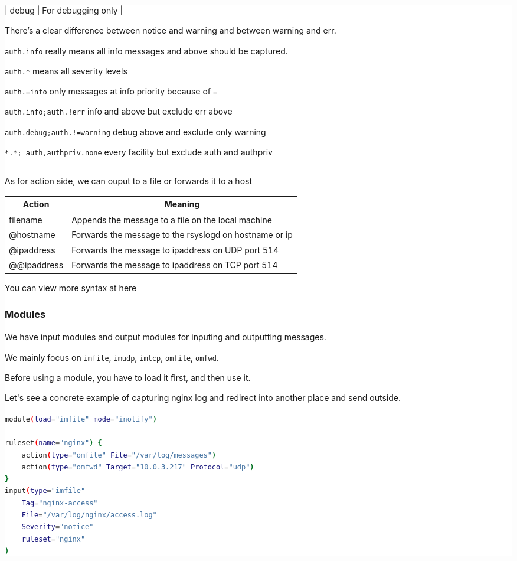 | debug   | For debugging only                           |

There’s a clear difference between notice and warning and between warning and err. 

`auth.info` really means all info messages and above should be captured.

`auth.*` means all severity levels

`auth.=info` only messages at info priority because of `=`

`auth.info;auth.!err` info  and above but exclude err above

`auth.debug;auth.!=warning`  debug above and exclude only warning

`*.*; auth,authpriv.none` every facility but exclude auth and authpriv

***

As for action side, we can ouput to a file or forwards it to a host

| Action      | Meaning                                                |
| ----------- | ------------------------------------------------------ |
| filename    | Appends the message to a file on the local machine     |
| @hostname   | Forwards the message to the rsyslogd on hostname or ip |
| @ipaddress  | Forwards the message to ipaddress on UDP port 514      |
| @@ipaddress | Forwards the message to ipaddress on TCP port 514      |

You can view more syntax at [here](https://www.rsyslog.com/doc/configuration/sysklogd_format.html)

### Modules

We have input modules and output modules for inputing and outputting messages. 

We mainly focus on `imfile`, `imudp`, `imtcp`, `omfile`, `omfwd`.

Before using a module, you have to load it first, and then use it.

Let's see a concrete example of capturing nginx log and redirect into another place and send outside.

```bash
module(load="imfile" mode="inotify")

ruleset(name="nginx") {
    action(type="omfile" File="/var/log/messages")
    action(type="omfwd" Target="10.0.3.217" Protocol="udp")
}
input(type="imfile"
    Tag="nginx-access"
    File="/var/log/nginx/access.log"
    Severity="notice"
    ruleset="nginx"
)
```
